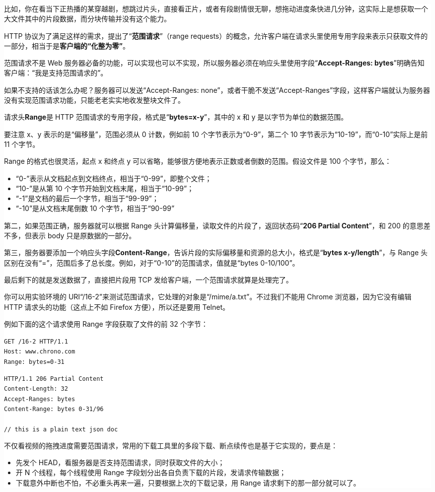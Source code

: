比如，你在看当下正热播的某穿越剧，想跳过片头，直接看正片，或者有段剧情很无聊，想拖动进度条快进几分钟，这实际上是想获取一个大文件其中的片段数据，而分块传输并没有这个能力。



HTTP 协议为了满足这样的需求，提出了“**范围请求**”（range requests）的概念，允许客户端在请求头里使用专用字段来表示只获取文件的一部分，相当于是**客户端的“化整为零”**。

范围请求不是 Web 服务器必备的功能，可以实现也可以不实现，所以服务器必须在响应头里使用字段“**Accept-Ranges: bytes**”明确告知客户端：“我是支持范围请求的”。

如果不支持的话该怎么办呢？服务器可以发送“Accept-Ranges: none”，或者干脆不发送“Accept-Ranges”字段，这样客户端就认为服务器没有实现范围请求功能，只能老老实实地收发整块文件了。

请求头**Range**是 HTTP 范围请求的专用字段，格式是“**bytes=x-y**”，其中的 x 和 y 是以字节为单位的数据范围。

要注意 x、y 表示的是“偏移量”，范围必须从 0 计数，例如前 10 个字节表示为“0-9”，第二个 10 字节表示为“10-19”，而“0-10”实际上是前 11 个字节。

Range 的格式也很灵活，起点 x 和终点 y 可以省略，能够很方便地表示正数或者倒数的范围。假设文件是 100 个字节，那么：

- “0-”表示从文档起点到文档终点，相当于“0-99”，即整个文件；
- “10-”是从第 10 个字节开始到文档末尾，相当于“10-99”；
- “-1”是文档的最后一个字节，相当于“99-99”；
- “-10”是从文档末尾倒数 10 个字节，相当于“90-99”



第二，如果范围正确，服务器就可以根据 Range 头计算偏移量，读取文件的片段了，返回状态码“**206 Partial Content**”，和 200 的意思差不多，但表示 body 只是原数据的一部分。

第三，服务器要添加一个响应头字段**Content-Range**，告诉片段的实际偏移量和资源的总大小，格式是“**bytes x-y/length**”，与 Range 头区别在没有“=”，范围后多了总长度。例如，对于“0-10”的范围请求，值就是“bytes 0-10/100”。

最后剩下的就是发送数据了，直接把片段用 TCP 发给客户端，一个范围请求就算是处理完了。

你可以用实验环境的 URI“/16-2”来测试范围请求，它处理的对象是“/mime/a.txt”。不过我们不能用 Chrome 浏览器，因为它没有编辑 HTTP 请求头的功能（这点上不如 Firefox 方便），所以还是要用 Telnet。

例如下面的这个请求使用 Range 字段获取了文件的前 32 个字节：



```
GET /16-2 HTTP/1.1
Host: www.chrono.com
Range: bytes=0-31
```





```
HTTP/1.1 206 Partial Content
Content-Length: 32
Accept-Ranges: bytes
Content-Range: bytes 0-31/96
 
// this is a plain text json doc
```



不仅看视频的拖拽进度需要范围请求，常用的下载工具里的多段下载、断点续传也是基于它实现的，要点是：

- 先发个 HEAD，看服务器是否支持范围请求，同时获取文件的大小；
- 开 N 个线程，每个线程使用 Range 字段划分出各自负责下载的片段，发请求传输数据；
- 下载意外中断也不怕，不必重头再来一遍，只要根据上次的下载记录，用 Range 请求剩下的那一部分就可以了。
